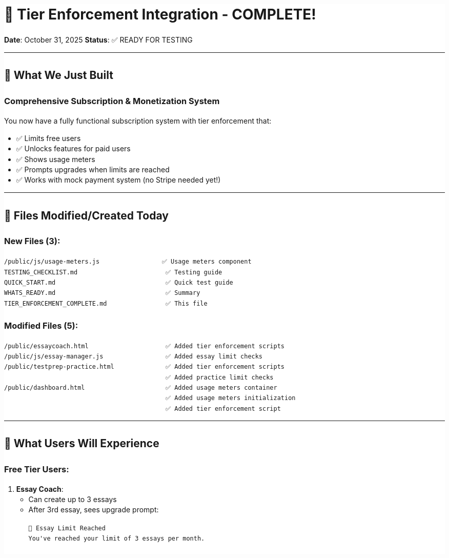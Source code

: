 # 🎉 Tier Enforcement Integration - COMPLETE!

**Date**: October 31, 2025
**Status**: ✅ READY FOR TESTING

---

## 🎯 What We Just Built

### Comprehensive Subscription & Monetization System

You now have a fully functional subscription system with tier enforcement that:
- ✅ Limits free users
- ✅ Unlocks features for paid users
- ✅ Shows usage meters
- ✅ Prompts upgrades when limits are reached
- ✅ Works with mock payment system (no Stripe needed yet!)

---

## 📂 Files Modified/Created Today

### New Files (3):
```
/public/js/usage-meters.js                 ✅ Usage meters component
TESTING_CHECKLIST.md                        ✅ Testing guide
QUICK_START.md                              ✅ Quick test guide
WHATS_READY.md                              ✅ Summary
TIER_ENFORCEMENT_COMPLETE.md                ✅ This file
```

### Modified Files (5):
```
/public/essaycoach.html                     ✅ Added tier enforcement scripts
/public/js/essay-manager.js                 ✅ Added essay limit checks
/public/testprep-practice.html              ✅ Added tier enforcement scripts
                                            ✅ Added practice limit checks
/public/dashboard.html                      ✅ Added usage meters container
                                            ✅ Added usage meters initialization
                                            ✅ Added tier enforcement script
```

---

## 🎨 What Users Will Experience

### Free Tier Users:
1. **Essay Coach**:
   - Can create up to 3 essays
   - After 3rd essay, sees upgrade prompt:
     ```
     📝 Essay Limit Reached
     You've reached your limit of 3 essays per month.
     